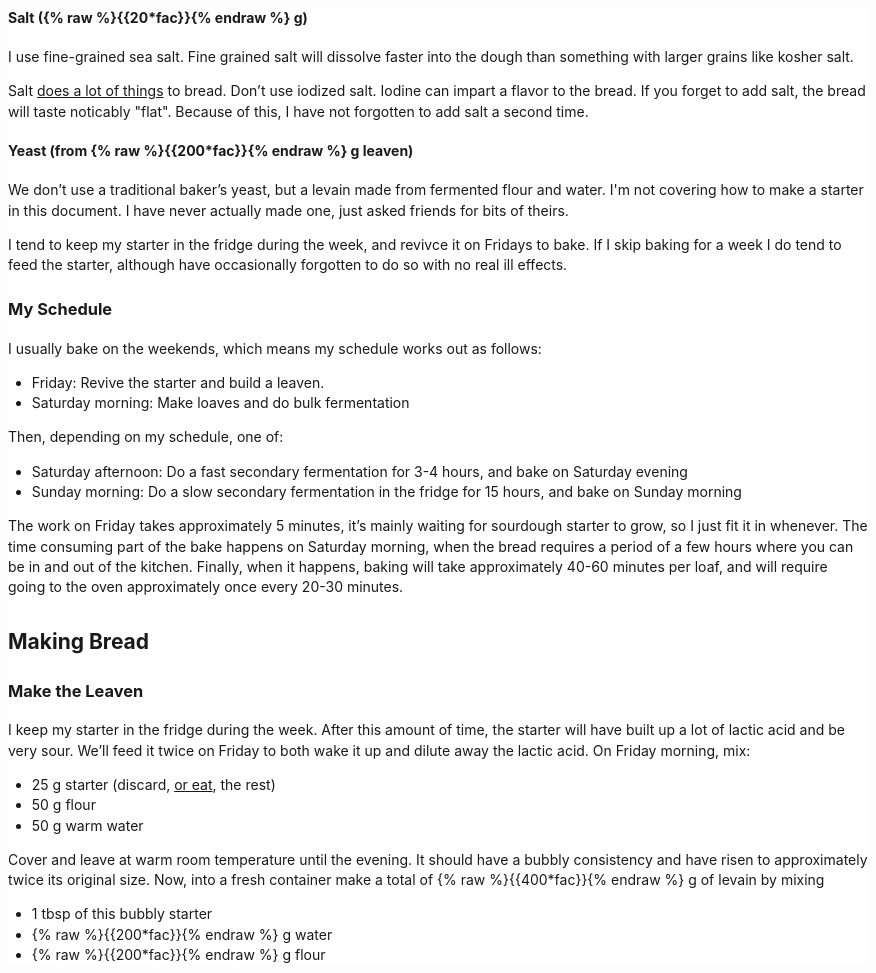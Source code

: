 #### Salt ({% raw %}{{20*fac}}{% endraw %} g)

I use fine-grained sea salt.  Fine grained salt will dissolve faster into the dough than something with larger grains like kosher salt.

Salt [does a lot of things](https://www.kingarthurbaking.com/pro/reference/salt) to bread.  Don’t use iodized salt.  Iodine can impart a flavor to the bread.  If you forget to add salt, the bread will taste noticably "flat".  Because of this, I have not forgotten to add salt a second time.

#### Yeast (from {% raw %}{{200*fac}}{% endraw %} g leaven)

We don’t use a traditional baker’s yeast, but a levain made from fermented flour and water.  I'm not covering how to make a starter in this document.  I have never actually made one, just asked friends for bits of theirs.

I tend to keep my starter in the fridge during the week, and revivce it on Fridays to bake.  If I skip baking for a week I do tend to feed the starter, although have occasionally forgotten to do so with no real ill effects.

### My Schedule

I usually bake on the weekends, which means my schedule works out as follows:

- Friday:  Revive the starter and build a leaven.
- Saturday morning: Make loaves and do bulk fermentation

Then, depending on my schedule, one of:

- Saturday afternoon:  Do a fast secondary fermentation for 3-4 hours, and bake on Saturday evening
- Sunday morning: Do a slow secondary fermentation in the fridge for 15 hours, and bake on Sunday morning

The work on Friday takes approximately 5 minutes, it’s mainly waiting for sourdough starter to grow, so I just fit it in whenever.  The time consuming part of the bake happens on Saturday morning, when the bread requires a period of a few hours where you can be in and out of the kitchen.  Finally, when it happens, baking will take approximately 40-60 minutes per loaf, and will require going to the oven approximately once every 20-30 minutes.

## Making Bread

### Make the Leaven

I keep my starter in the fridge during the week.  After this amount of time, the starter will have built up a lot of lactic acid and be very sour.  We’ll feed it twice on Friday to both wake it up and dilute away the lactic acid.  On Friday morning, mix:

- 25 g starter (discard, [or eat](https://www.youtube.com/watch?v=vVx2oFFptG0), the rest)
- 50 g flour
- 50 g warm water

Cover and leave at warm room temperature until the evening.  It should have a bubbly consistency and have risen to approximately twice its original size. Now, into a fresh container make a total of {% raw %}{{400*fac}}{% endraw %} g of levain by mixing

- 1 tbsp of this bubbly starter
- {% raw %}{{200*fac}}{% endraw %} g water
- {% raw %}{{200*fac}}{% endraw %} g flour
